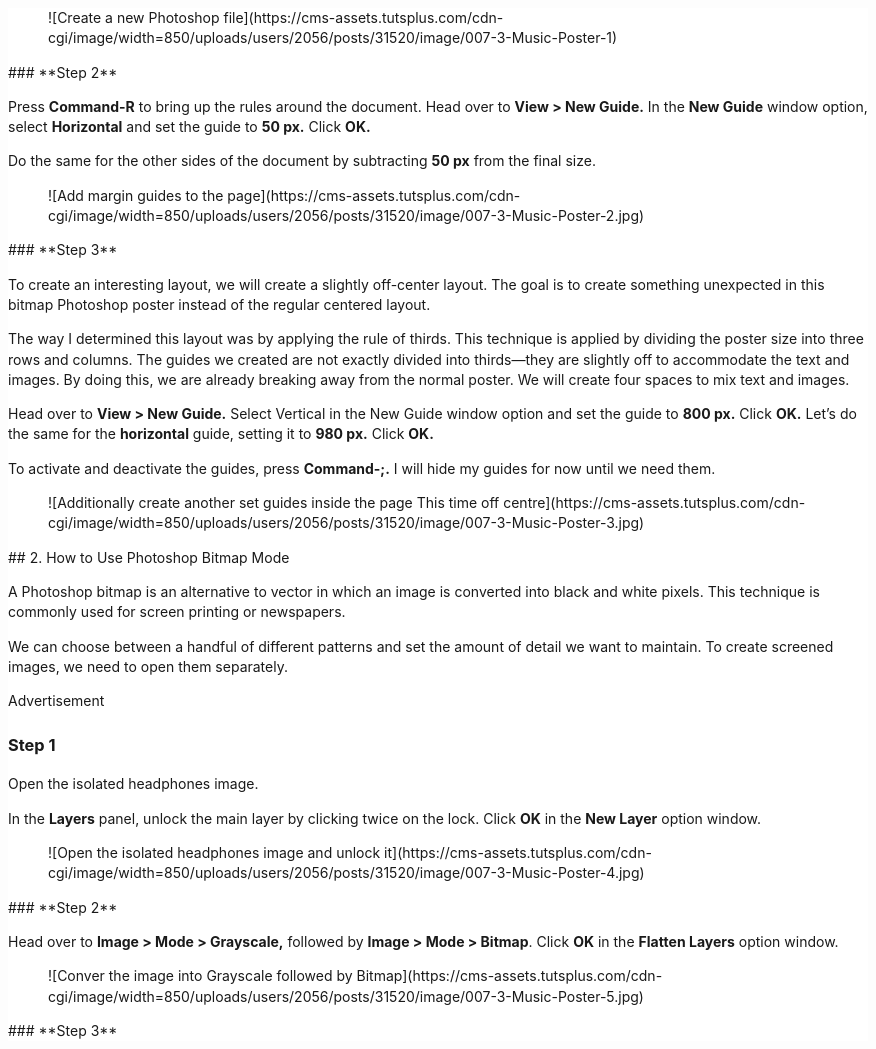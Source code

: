 <div class="wp-block-image"><figure class="aligncenter">![Create a new Photoshop file](https://cms-assets.tutsplus.com/cdn-cgi/image/width=850/uploads/users/2056/posts/31520/image/007-3-Music-Poster-1)</figure></div>### **Step 2**

Press **Command-R** to bring up the rules around the document. Head over to **View &gt; New Guide.** In the **New Guide** window option, select **Horizontal** and set the guide to **50 px.** Click **OK.**

Do the same for the other sides of the document by subtracting **50 px** from the final size.

<div class="wp-block-image"><figure class="aligncenter">![Add margin guides to the page](https://cms-assets.tutsplus.com/cdn-cgi/image/width=850/uploads/users/2056/posts/31520/image/007-3-Music-Poster-2.jpg)</figure></div>### **Step 3**

To create an interesting layout, we will create a slightly off-center layout. The goal is to create something unexpected in this bitmap Photoshop poster instead of the regular centered layout.

The way I determined this layout was by applying the rule of thirds. This technique is applied by dividing the poster size into three rows and columns. The guides we created are not exactly divided into thirds—they are slightly off to accommodate the text and images. By doing this, we are already breaking away from the normal poster. We will create four spaces to mix text and images.

Head over to **View &gt; New Guide.** Select Vertical in the New Guide window option and set the guide to **800 px.** Click **OK.** Let’s do the same for the **horizontal** guide, setting it to **980 px.** Click **OK.**

To activate and deactivate the guides, press **Command-;.** I will hide my guides for now until we need them.

<div class="wp-block-image"><figure class="aligncenter">![Additionally create another set guides inside the page This time off centre](https://cms-assets.tutsplus.com/cdn-cgi/image/width=850/uploads/users/2056/posts/31520/image/007-3-Music-Poster-3.jpg)</figure></div>## 2. How to Use Photoshop Bitmap Mode

A Photoshop bitmap is an alternative to vector in which an image is converted into black and white pixels. This technique is commonly used for screen printing or newspapers.

We can choose between a handful of different patterns and set the amount of detail we want to maintain. To create screened images, we need to open them separately.

Advertisement

### **Step 1**

Open the isolated headphones image.

In the **Layers** panel, unlock the main layer by clicking twice on the lock. Click **OK** in the **New Layer** option window.

<div class="wp-block-image"><figure class="aligncenter">![Open the isolated headphones image and unlock it](https://cms-assets.tutsplus.com/cdn-cgi/image/width=850/uploads/users/2056/posts/31520/image/007-3-Music-Poster-4.jpg)</figure></div>### **Step 2**

Head over to **Image &gt; Mode &gt; Grayscale,** followed by **Image &gt; Mode &gt; Bitmap**. Click **OK** in the **Flatten Layers** option window.

<div class="wp-block-image"><figure class="aligncenter">![Conver the image into Grayscale followed by Bitmap](https://cms-assets.tutsplus.com/cdn-cgi/image/width=850/uploads/users/2056/posts/31520/image/007-3-Music-Poster-5.jpg)</figure></div>### **Step 3**

